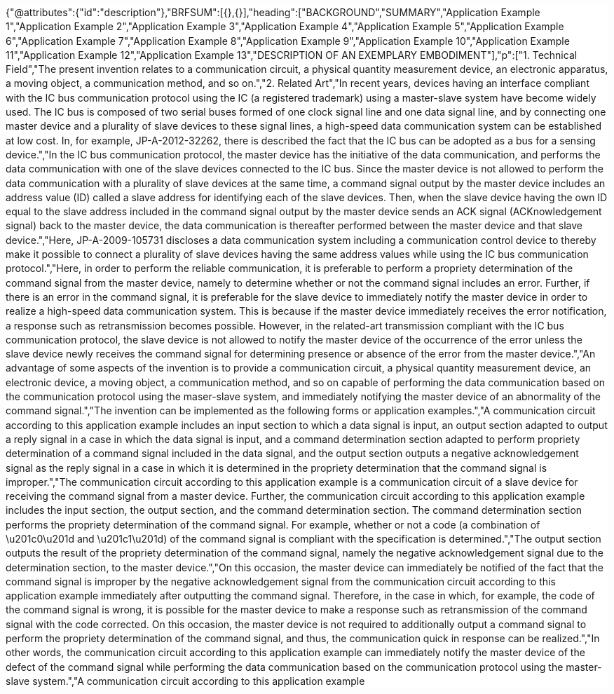 {"@attributes":{"id":"description"},"BRFSUM":[{},{}],"heading":["BACKGROUND","SUMMARY","Application Example 1","Application Example 2","Application Example 3","Application Example 4","Application Example 5","Application Example 6","Application Example 7","Application Example 8","Application Example 9","Application Example 10","Application Example 11","Application Example 12","Application Example 13","DESCRIPTION OF AN EXEMPLARY EMBODIMENT"],"p":["1. Technical Field","The present invention relates to a communication circuit, a physical quantity measurement device, an electronic apparatus, a moving object, a communication method, and so on.","2. Related Art","In recent years, devices having an interface compliant with the IC bus communication protocol using the IC (a registered trademark) using a master-slave system have become widely used. The IC bus is composed of two serial buses formed of one clock signal line and one data signal line, and by connecting one master device and a plurality of slave devices to these signal lines, a high-speed data communication system can be established at low cost. In, for example, JP-A-2012-32262, there is described the fact that the IC bus can be adopted as a bus for a sensing device.","In the IC bus communication protocol, the master device has the initiative of the data communication, and performs the data communication with one of the slave devices connected to the IC bus. Since the master device is not allowed to perform the data communication with a plurality of slave devices at the same time, a command signal output by the master device includes an address value (ID) called a slave address for identifying each of the slave devices. Then, when the slave device having the own ID equal to the slave address included in the command signal output by the master device sends an ACK signal (ACKnowledgement signal) back to the master device, the data communication is thereafter performed between the master device and that slave device.","Here, JP-A-2009-105731 discloses a data communication system including a communication control device to thereby make it possible to connect a plurality of slave devices having the same address values while using the IC bus communication protocol.","Here, in order to perform the reliable communication, it is preferable to perform a propriety determination of the command signal from the master device, namely to determine whether or not the command signal includes an error. Further, if there is an error in the command signal, it is preferable for the slave device to immediately notify the master device in order to realize a high-speed data communication system. This is because if the master device immediately receives the error notification, a response such as retransmission becomes possible. However, in the related-art transmission compliant with the IC bus communication protocol, the slave device is not allowed to notify the master device of the occurrence of the error unless the slave device newly receives the command signal for determining presence or absence of the error from the master device.","An advantage of some aspects of the invention is to provide a communication circuit, a physical quantity measurement device, an electronic device, a moving object, a communication method, and so on capable of performing the data communication based on the communication protocol using the maser-slave system, and immediately notifying the master device of an abnormality of the command signal.","The invention can be implemented as the following forms or application examples.","A communication circuit according to this application example includes an input section to which a data signal is input, an output section adapted to output a reply signal in a case in which the data signal is input, and a command determination section adapted to perform propriety determination of a command signal included in the data signal, and the output section outputs a negative acknowledgement signal as the reply signal in a case in which it is determined in the propriety determination that the command signal is improper.","The communication circuit according to this application example is a communication circuit of a slave device for receiving the command signal from a master device. Further, the communication circuit according to this application example includes the input section, the output section, and the command determination section. The command determination section performs the propriety determination of the command signal. For example, whether or not a code (a combination of \u201c0\u201d and \u201c1\u201d) of the command signal is compliant with the specification is determined.","The output section outputs the result of the propriety determination of the command signal, namely the negative acknowledgement signal due to the determination section, to the master device.","On this occasion, the master device can immediately be notified of the fact that the command signal is improper by the negative acknowledgement signal from the communication circuit according to this application example immediately after outputting the command signal. Therefore, in the case in which, for example, the code of the command signal is wrong, it is possible for the master device to make a response such as retransmission of the command signal with the code corrected. On this occasion, the master device is not required to additionally output a command signal to perform the propriety determination of the command signal, and thus, the communication quick in response can be realized.","In other words, the communication circuit according to this application example can immediately notify the master device of the defect of the command signal while performing the data communication based on the communication protocol using the master-slave system.","A communication circuit according to this application example